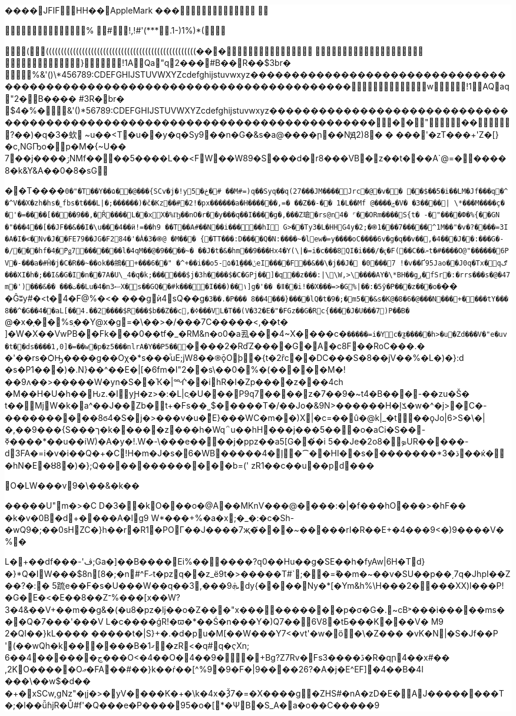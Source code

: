 ���� JFIF  H H  �� AppleMark
�� � 

 
% #!,!#'(\*\*\*.1-)1%)\*(
 
(((((((((((((((((((((((((((((((((((((((((((((((((((���           
        
   } !1AQa"q2���#B��R��$3br� 
%&'()\*456789:CDEFGHIJSTUVWXYZcdefghijstuvwxyz�������������������������������������������������������������������������  w !1AQaq"2�B���� #3R�br�
$4�%�&'()\*56789:CDEFGHIJSTUVWXYZcdefghijstuvwxyz�������������������������������������������������������������������������� ��" ��   ? ��)�q�3�㰩 ~u��<T�u��y�q�Sy9��n�G�&s�a@�� ��ր��NԬ2)8� �
���'�zT���+'Z�[}�c,NGҦo�p�M�{~U��
7��j����ۯNMf����5����L��<́FW��W89�S���d�r8���VB�z��t���A`@=�����8�k&Y&A��0�8�sG

 ��T����`0�"�T��Y��۵��@��� {SCv�j�!y5�ڂ�# ��M#=)q��Syq��q(27���JM����Jrc�@�v�� ��$�� 5�i��LM�Jf���q�^�^V� �X�zh�hs�˾fbs�t���L|�;������)�č�Kz��#�2ǃ�px������a�H������,=�
��Z��-�� 1�L��Mf @����ݮ�V�
�3����| \*� ��M����ҫ��'�=����[����9��,�Ř����L��xX�%Ҧ��nO�r��y���q��I����g�,���Z瑲�rs@n4� ⌜�޳�ORm����S{t� -�"����Ф�%{��GN�"���4��[��JF��&��I�\u���4 ��ӥ!=��h9 ��T��A#��N޴��i�����hI
G>��Ty3�L�HHG4y�2;�֎1���7�����^1M��"�v�?����=3I�A�I�<�Nv�J��FE79��JG�F284�'�Ȧ�3�֎@ �M��� {�TT���:D����Q�N:����~�lew�=y����oC����6v�g�q��v��,� 4���J�� :���G�-�/���hf�4֚�݊Pǥ7�������l�4qM��@�9����~� ��J�t�&�hm��9���Hx4�Y(\|�=i�c���8QI�i���/�ҁ�F(��C��ޔt�#����O@"������6PV�-���a�#Ĥ�j�C�R��~��ok��鴘�+���6��"
�^+��i��o5-ݨ���1̤�۵eI����F��&��\�j��J�
�0 ���7 !�v��Ґ95Jao��J0q�Tx�qګ���XI�h�;��I&�G�I�n��7A�U\_4�q�k;������$j�3h����$�C�GPj��]�qֺ��z���:|\\W,>\����AY�\*BH��gڔ�fSr �:�rrs���s�@�47m�')� ��&��
���ت��Lu�4�n3ސX�s��GQ��#k����I���)��۱]g�'��
�ǁ��i!��X���=>�G%|��:�5ӯ�P���z���o�`�� �Ĝʬy#�<t�4�F@%�<�  ���gѝ4sQ��g`�3۠��.�P��� 8��4���}����lQ�t�9�;�m5��&s�K@�8�6�@���N���+����tY���8��^�G��4��aL[��4.��2 ����$R���$b��Z��c,�ߦ���VL�T��(V�32�E�"�FGz��G�Rc{���� J�U���7)P�̆�B� `@�x�̦��%s֭��Y@x�g=�\��>�/���7C�����<,��t� ]�W�X��VwPB��Fk���0��tf�\_�RM&n�o0�a厾���4~X��� �c�`�����=i�Yc�ƺ�����h>�u�Zd���V�"e�uv�t��ds����1,0]�=��w�p�z5���nlrA�Y��P5��`����2�RďZ����G�A�c8F��RoC���.�
�'��rs�ѺԢ����g��Oχ�\*s���ͦuE;jW8��֎ ǭOþ�{t�2ȓc ��DC���S�8��jV��%�L�)�}:d
�s�P1��׎�)�.N}��^��E�|[⁦�6fm�I"2��s\��0�%�(�����M�!��9ʌ��>�����W�yn�S��Ҡ�|ᙲ��ihR� I�Zp����z���4ch
�M��H�U�h��Ԋz.�IyԨ�z>�:�L|cֶ�U���P9q7����z�7��9�~t4�B���-��zu�Š� t��MjW�k�a^��J��Zb�t+�Fs��˽$�����T�/��Jo�&9N>������H�ļݎ�w� ^�j>�C�-���� ������8ϭ4�S�\j�>���v�u�ͧE}���WC�m��)X|�c=��û�@k|\_�t��ϙJo|6>S�\�|�,��9���{S���ך�k�����z��� h�Wq΅u��hH���j���5���o�aC i�S��-ߧ����\*��u��iW)�A�y�!.W�-\���e����j�ppz��a5[G��́ �i 5��Je�2oܤ�8UR�����-d3FA�=i�v�i��Q�+�C!H�m�J�s�6�WB�����إ�4�⁀��HI��s��������\*3�ڌ��ќ��hN�E�ȣ8�)�};Q�������������b=(' zR1��c��u��pd���
 
 O�LW���v9�\� �&�k��
 
 �����U"m�>�C
D�3��kO�񪵺��o�@A� �MKnѴ���@����:�|�f���hO���>�hF��
�k�v�0Β�d+����A�lg9 W\*���+%�a�x;�\_�:�c�Sh-�wQ9�;��0sHZC�}h��r�R1�POΓ��J����7җ�҃���~�����rI�R��E+�4���9<�)9����V�%�
 
 L�+��df���-'ڤ;Ga�]��B����Ei%������?ԛ0��Hu��g�SE��h�fyAw|6H�Td}�}\*Q�IW���$8n[8�;�n#^Fހt�pzq��z\_ë9t�>�����T#`;��=ޫ��m�~��v�SU��p��͵7q�JhpI��Z��?�:�
5䟽e��F�s�U�� �W��q��3,���9ܞdy{� ���Ny�\*[�Ym&h%\H���2����XX)l���P!�G�E�<�E��8��Z־%���[x��W?3�4&��V+��m��g&�(�u8�pz�ִǉ��o�Z���"x����������p�σ�G�.~cB˃���i�����ms���Q�7���'���V
L�c����ǵR!�ϖ�\*��Ś�n���Y�)Q7��6V8�tБ���K���V�
M9
2�QI��}kL����
���� �t�|S}+�.�d�pu�M[��W���Y7<�vt'�w�ӧ�\�Z���
�vK�N|�S�Jf��P '(��wQh�k ������B�ގ1�zR<�q#q�ҁXn;
6��4� �����ڃ���O<�4��O�4��9��+B g?Z7Rv�Fsڐ����3�R�qր4��x#�� 
,2KO�����Oޢ�FA��#��}k��ŕ��[^%9�9�F�|9����26?�A�j�E^EF]�4��B�4l ���\��w$�d��
�+�xSCw,ցNz"�ןj�>�yV����K�+�\k�4x�Ѯ7�=�X����g�ZHS#�nA�zD�E�AJ��������T�;�l��ǚɦjR�Ů#f'�Q���e�P����95�o�[\*�ΨB�S\_A�a�o��C�����9